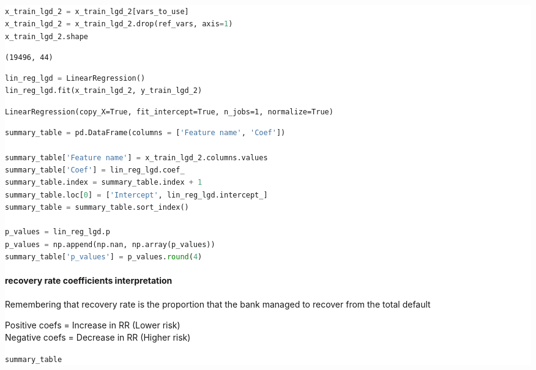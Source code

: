
```python
x_train_lgd_2 = x_train_lgd_2[vars_to_use]
x_train_lgd_2 = x_train_lgd_2.drop(ref_vars, axis=1)
x_train_lgd_2.shape
```




    (19496, 44)




```python
lin_reg_lgd = LinearRegression()
lin_reg_lgd.fit(x_train_lgd_2, y_train_lgd_2)
```




    LinearRegression(copy_X=True, fit_intercept=True, n_jobs=1, normalize=True)




```python
summary_table = pd.DataFrame(columns = ['Feature name', 'Coef'])

summary_table['Feature name'] = x_train_lgd_2.columns.values
summary_table['Coef'] = lin_reg_lgd.coef_
summary_table.index = summary_table.index + 1
summary_table.loc[0] = ['Intercept', lin_reg_lgd.intercept_]
summary_table = summary_table.sort_index()

p_values = lin_reg_lgd.p
p_values = np.append(np.nan, np.array(p_values))
summary_table['p_values'] = p_values.round(4)
```

#### recovery rate coefficients interpretation<br>
Remembering that recovery rate is the proportion that the bank managed to recover from the total default

Positive coefs = Increase in RR (Lower risk)<br>
Negative coefs = Decrease in RR (Higher risk)


```python
summary_table
```




<div>
<style scoped>
    .dataframe tbody tr th:only-of-type {
        vertical-align: middle;
    }

    .dataframe tbody tr th {
        vertical-align: top;
    }
